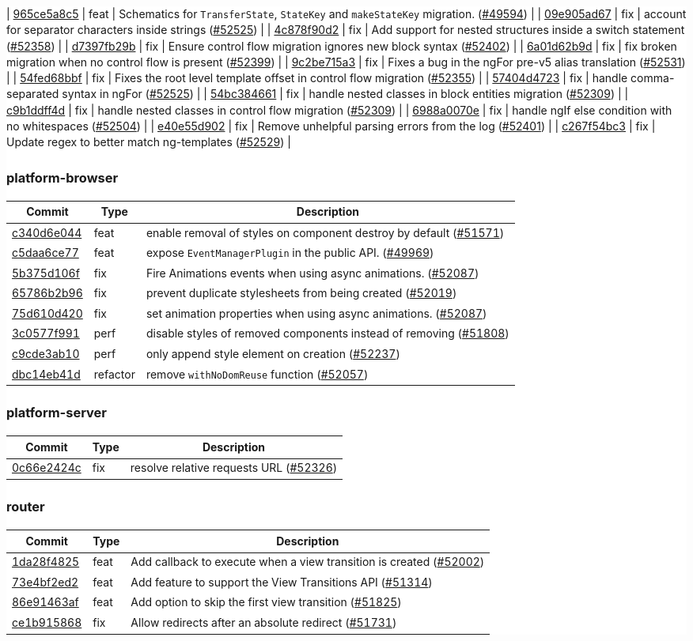 | [965ce5a8c5](https://github.com/angular/angular/commit/965ce5a8c514237aa8e4c03a5e4b5527a1a19d96) | feat | Schematics for `TransferState`, `StateKey` and `makeStateKey` migration. ([#49594](https://github.com/angular/angular/pull/49594)) |
| [09e905ad67](https://github.com/angular/angular/commit/09e905ad672294d36f36eb2728b3483ab2e729fc) | fix | account for separator characters inside strings ([#52525](https://github.com/angular/angular/pull/52525)) |
| [4c878f90d2](https://github.com/angular/angular/commit/4c878f90d2cba689703d8def9dade3b7f8f6e8f1) | fix | Add support for nested structures inside a switch statement ([#52358](https://github.com/angular/angular/pull/52358)) |
| [d7397fb29b](https://github.com/angular/angular/commit/d7397fb29b400f193a2cda7af70058ac39247e6f) | fix | Ensure control flow migration ignores new block syntax ([#52402](https://github.com/angular/angular/pull/52402)) |
| [6a01d62b9d](https://github.com/angular/angular/commit/6a01d62b9df33732ea3dbef8de1385c8c0cb8a88) | fix | fix broken migration when no control flow is present ([#52399](https://github.com/angular/angular/pull/52399)) |
| [9c2be715a3](https://github.com/angular/angular/commit/9c2be715a3f6ea6b1d0184f5d79f5a3dfef4b576) | fix | Fixes a bug in the ngFor pre-v5 alias translation ([#52531](https://github.com/angular/angular/pull/52531)) |
| [54fed68bbf](https://github.com/angular/angular/commit/54fed68bbfed34a631df64ac6a32e99d2fade50a) | fix | Fixes the root level template offset in control flow migration ([#52355](https://github.com/angular/angular/pull/52355)) |
| [57404d4723](https://github.com/angular/angular/commit/57404d4723d3634f2b5dfdc9af1af50d8f61da70) | fix | handle comma-separated syntax in ngFor ([#52525](https://github.com/angular/angular/pull/52525)) |
| [54bc384661](https://github.com/angular/angular/commit/54bc384661ae7b884dbb822592e75df281aa02dd) | fix | handle nested classes in block entities migration ([#52309](https://github.com/angular/angular/pull/52309)) |
| [c9b1ddff4d](https://github.com/angular/angular/commit/c9b1ddff4d16cca149ca2b1faae729bf454b61e5) | fix | handle nested classes in control flow migration ([#52309](https://github.com/angular/angular/pull/52309)) |
| [6988a0070e](https://github.com/angular/angular/commit/6988a0070e9849b58738bba82d6f9eb9e3b27330) | fix | handle ngIf else condition with no whitespaces ([#52504](https://github.com/angular/angular/pull/52504)) |
| [e40e55d902](https://github.com/angular/angular/commit/e40e55d902e09c36da4cf73b5ab31b6b65584518) | fix | Remove unhelpful parsing errors from the log ([#52401](https://github.com/angular/angular/pull/52401)) |
| [c267f54bc3](https://github.com/angular/angular/commit/c267f54bc36e1c92f526071e2d78455daf8a588c) | fix | Update regex to better match ng-templates ([#52529](https://github.com/angular/angular/pull/52529)) |
### platform-browser
| Commit | Type | Description |
| -- | -- | -- |
| [c340d6e044](https://github.com/angular/angular/commit/c340d6e0440bd982dff6f9f4f4229931c62d2c08) | feat | enable removal of styles on component destroy by default ([#51571](https://github.com/angular/angular/pull/51571)) |
| [c5daa6ce77](https://github.com/angular/angular/commit/c5daa6ce776724d44c02cc97f1a349a85cb2a819) | feat | expose `EventManagerPlugin` in the public API. ([#49969](https://github.com/angular/angular/pull/49969)) |
| [5b375d106f](https://github.com/angular/angular/commit/5b375d106f2e02afadad8f5a60c37558318ea091) | fix | Fire Animations events when using async animations. ([#52087](https://github.com/angular/angular/pull/52087)) |
| [65786b2b96](https://github.com/angular/angular/commit/65786b2b96ba198034ff23bb14571a659a491b50) | fix | prevent duplicate stylesheets from being created ([#52019](https://github.com/angular/angular/pull/52019)) |
| [75d610d420](https://github.com/angular/angular/commit/75d610d420ce3a1ec6429d79c72ec6ef6c2c9a10) | fix | set animation properties when using async animations. ([#52087](https://github.com/angular/angular/pull/52087)) |
| [3c0577f991](https://github.com/angular/angular/commit/3c0577f99140b75688cb8ae969738325cc871548) | perf | disable styles of removed components instead of removing ([#51808](https://github.com/angular/angular/pull/51808)) |
| [c9cde3ab10](https://github.com/angular/angular/commit/c9cde3ab103699bc3f941d8176ee0b0373fcf7e0) | perf | only append style element on creation ([#52237](https://github.com/angular/angular/pull/52237)) |
| [dbc14eb41d](https://github.com/angular/angular/commit/dbc14eb41d540ab3f7509e41cdf64ac6fe33e13a) | refactor | remove `withNoDomReuse` function ([#52057](https://github.com/angular/angular/pull/52057)) |
### platform-server
| Commit | Type | Description |
| -- | -- | -- |
| [0c66e2424c](https://github.com/angular/angular/commit/0c66e2424c84f92765c727a98f8d2199f4b1a809) | fix | resolve relative requests URL ([#52326](https://github.com/angular/angular/pull/52326)) |
### router
| Commit | Type | Description |
| -- | -- | -- |
| [1da28f4825](https://github.com/angular/angular/commit/1da28f482517ea53a18e4eb526c7c9708e6fcb55) | feat | Add callback to execute when a view transition is created ([#52002](https://github.com/angular/angular/pull/52002)) |
| [73e4bf2ed2](https://github.com/angular/angular/commit/73e4bf2ed2471faf44a49b591e19a390d5867449) | feat | Add feature to support the View Transitions API ([#51314](https://github.com/angular/angular/pull/51314)) |
| [86e91463af](https://github.com/angular/angular/commit/86e91463afc1f3d3d71a669fb2919f2b8bc5a1ca) | feat | Add option to skip the first view transition ([#51825](https://github.com/angular/angular/pull/51825)) |
| [ce1b915868](https://github.com/angular/angular/commit/ce1b915868e654cdb679e9381db9d3bd3d68d5c4) | fix | Allow redirects after an absolute redirect ([#51731](https://github.com/angular/angular/pull/51731)) |